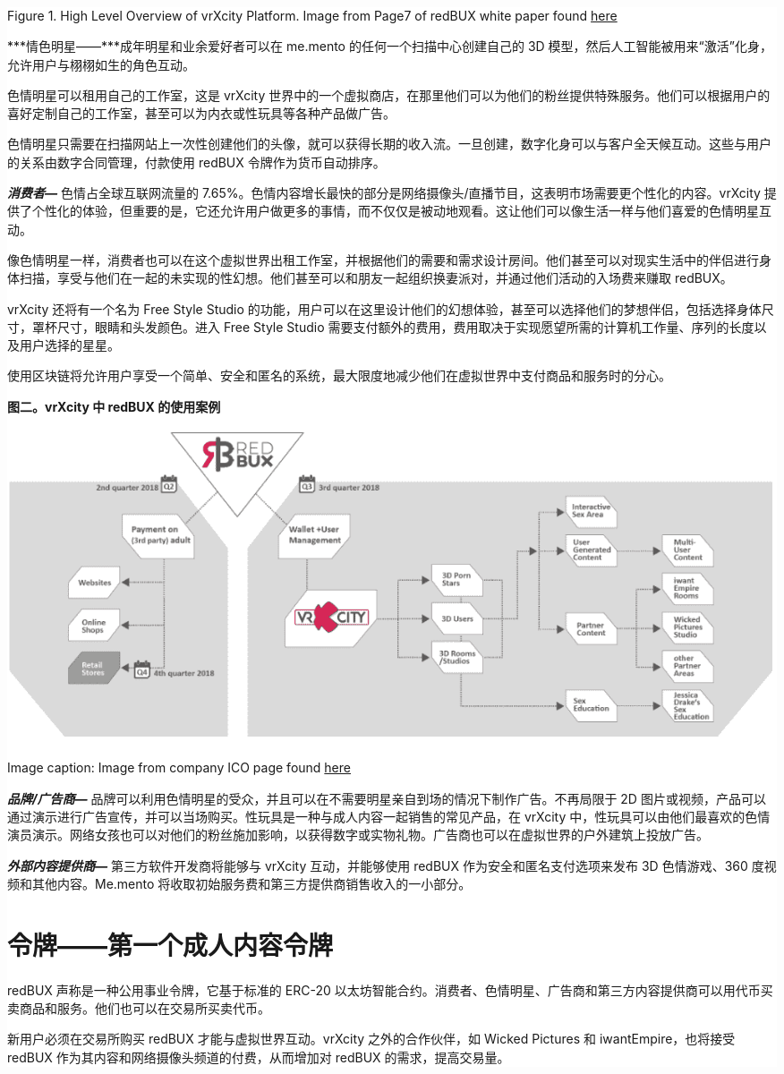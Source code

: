 Figure 1\. High Level Overview of vrXcity Platform. Image from Page7 of redBUX white paper found [here](https://ico.redbux.io/resources/WhitePaper_redBUX_en.pdf)

***情色明星——***成年明星和业余爱好者可以在 me.mento 的任何一个扫描中心创建自己的 3D 模型，然后人工智能被用来“激活”化身，允许用户与栩栩如生的角色互动。

色情明星可以租用自己的工作室，这是 vrXcity 世界中的一个虚拟商店，在那里他们可以为他们的粉丝提供特殊服务。他们可以根据用户的喜好定制自己的工作室，甚至可以为内衣或性玩具等各种产品做广告。

色情明星只需要在扫描网站上一次性创建他们的头像，就可以获得长期的收入流。一旦创建，数字化身可以与客户全天候互动。这些与用户的关系由数字合同管理，付款使用 redBUX 令牌作为货币自动排序。

***消费者—*** 色情占全球互联网流量的 7.65%。色情内容增长最快的部分是网络摄像头/直播节目，这表明市场需要更个性化的内容。vrXcity 提供了个性化的体验，但重要的是，它还允许用户做更多的事情，而不仅仅是被动地观看。这让他们可以像生活一样与他们喜爱的色情明星互动。

像色情明星一样，消费者也可以在这个虚拟世界出租工作室，并根据他们的需要和需求设计房间。他们甚至可以对现实生活中的伴侣进行身体扫描，享受与他们在一起的未实现的性幻想。他们甚至可以和朋友一起组织换妻派对，并通过他们活动的入场费来赚取 redBUX。

vrXcity 还将有一个名为 Free Style Studio 的功能，用户可以在这里设计他们的幻想体验，甚至可以选择他们的梦想伴侣，包括选择身体尺寸，罩杯尺寸，眼睛和头发颜色。进入 Free Style Studio 需要支付额外的费用，费用取决于实现愿望所需的计算机工作量、序列的长度以及用户选择的星星。

使用区块链将允许用户享受一个简单、安全和匿名的系统，最大限度地减少他们在虚拟世界中支付商品和服务时的分心。

**图二。vrXcity 中 redBUX 的使用案例**

![](img/1bb5638eb2cf0199f733edebeee251ed.png)

Image caption: Image from company ICO page found [here](https://ico.redbux.io/)

***品牌/广告商—*** 品牌可以利用色情明星的受众，并且可以在不需要明星亲自到场的情况下制作广告。不再局限于 2D 图片或视频，产品可以通过演示进行广告宣传，并可以当场购买。性玩具是一种与成人内容一起销售的常见产品，在 vrXcity 中，性玩具可以由他们最喜欢的色情演员演示。网络女孩也可以对他们的粉丝施加影响，以获得数字或实物礼物。广告商也可以在虚拟世界的户外建筑上投放广告。

***外部内容提供商—*** 第三方软件开发商将能够与 vrXcity 互动，并能够使用 redBUX 作为安全和匿名支付选项来发布 3D 色情游戏、360 度视频和其他内容。Me.mento 将收取初始服务费和第三方提供商销售收入的一小部分。

# 令牌——第一个成人内容令牌

redBUX 声称是一种公用事业令牌，它基于标准的 ERC-20 以太坊智能合约。消费者、色情明星、广告商和第三方内容提供商可以用代币买卖商品和服务。他们也可以在交易所买卖代币。

新用户必须在交易所购买 redBUX 才能与虚拟世界互动。vrXcity 之外的合作伙伴，如 Wicked Pictures 和 iwantEmpire，也将接受 redBUX 作为其内容和网络摄像头频道的付费，从而增加对 redBUX 的需求，提高交易量。
